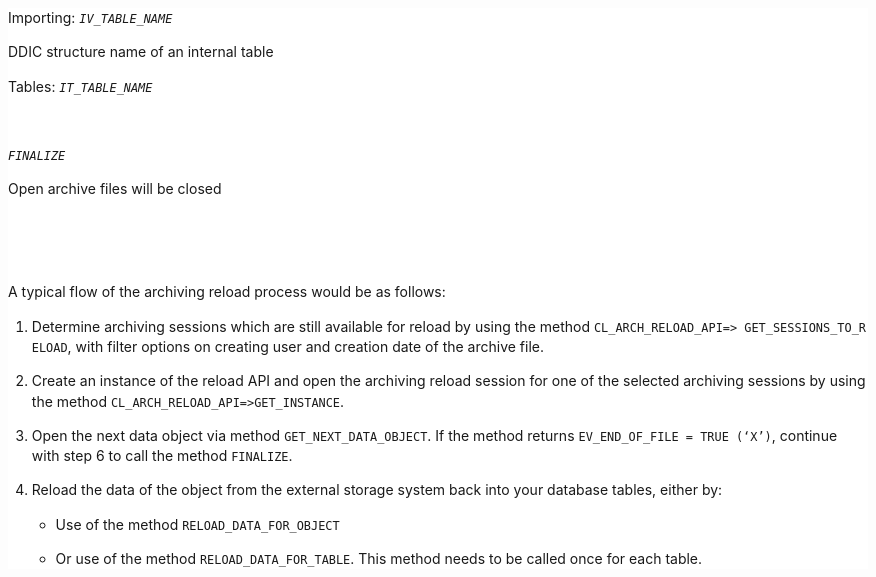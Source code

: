 Importing: <code><i>IV_TABLE_NAME</i></code>

</td>
<td valign="top">

DDIC structure name of an internal table

</td>
</tr>
<tr>
<td valign="top">

Tables: <code><i>IT_TABLE_NAME</i></code>

</td>
<td valign="top">

 

</td>
</tr>
<tr>
<td valign="top">

<code><i>FINALIZE</i></code>

Open archive files will be closed

</td>
<td valign="top">

 

</td>
<td valign="top">

 

</td>
</tr>
</table>

A typical flow of the archiving reload process would be as follows:

1.  Determine archiving sessions which are still available for reload by using the method `CL_ARCH_RELOAD_API=> GET_SESSIONS_TO_RELOAD`, with filter options on creating user and creation date of the archive file.

2.  Create an instance of the reload API and open the archiving reload session for one of the selected archiving sessions by using the method `CL_ARCH_RELOAD_API=>GET_INSTANCE`.

3.  Open the next data object via method `GET_NEXT_DATA_OBJECT`. If the method returns `EV_END_OF_FILE = TRUE (‘X’)`, continue with step 6 to call the method `FINALIZE`.

4.  Reload the data of the object from the external storage system back into your database tables, either by:

    -   Use of the method `RELOAD_DATA_FOR_OBJECT`

    -   Or use of the method `RELOAD_DATA_FOR_TABLE`. This method needs to be called once for each table.
